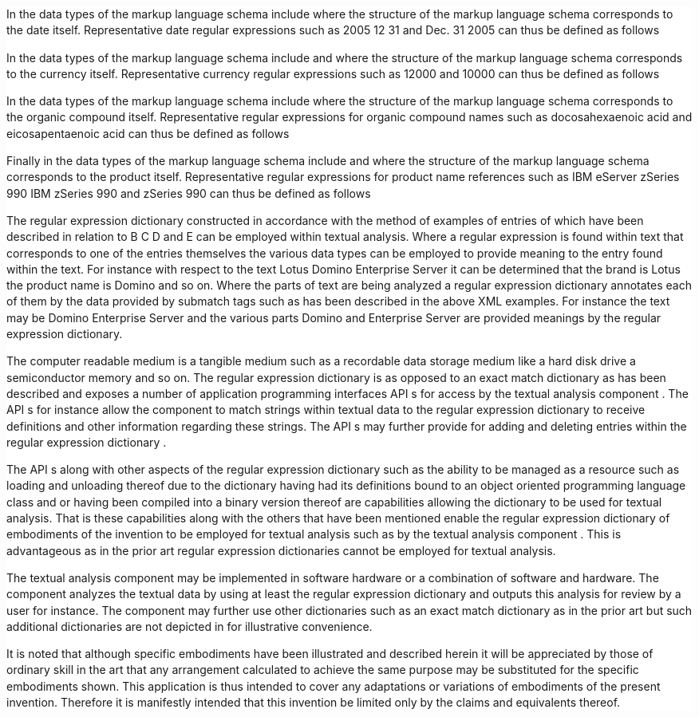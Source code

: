 In the data types of the markup language schema include where the structure of the markup language schema corresponds to the date itself. Representative date regular expressions such as 2005 12 31 and Dec. 31 2005 can thus be defined as follows 

In the data types of the markup language schema include and where the structure of the markup language schema corresponds to the currency itself. Representative currency regular expressions such as 12000 and 10000 can thus be defined as follows 

In the data types of the markup language schema include where the structure of the markup language schema corresponds to the organic compound itself. Representative regular expressions for organic compound names such as docosahexaenoic acid and eicosapentaenoic acid can thus be defined as follows 

Finally in the data types of the markup language schema include and where the structure of the markup language schema corresponds to the product itself. Representative regular expressions for product name references such as IBM eServer zSeries 990 IBM zSeries 990 and zSeries 990 can thus be defined as follows 

The regular expression dictionary constructed in accordance with the method of examples of entries of which have been described in relation to B C D and E can be employed within textual analysis. Where a regular expression is found within text that corresponds to one of the entries themselves the various data types can be employed to provide meaning to the entry found within the text. For instance with respect to the text Lotus Domino Enterprise Server it can be determined that the brand is Lotus the product name is Domino and so on. Where the parts of text are being analyzed a regular expression dictionary annotates each of them by the data provided by submatch tags such as has been described in the above XML examples. For instance the text may be Domino Enterprise Server and the various parts Domino and Enterprise Server are provided meanings by the regular expression dictionary.

The computer readable medium is a tangible medium such as a recordable data storage medium like a hard disk drive a semiconductor memory and so on. The regular expression dictionary is as opposed to an exact match dictionary as has been described and exposes a number of application programming interfaces API s for access by the textual analysis component . The API s for instance allow the component to match strings within textual data to the regular expression dictionary to receive definitions and other information regarding these strings. The API s may further provide for adding and deleting entries within the regular expression dictionary .

The API s along with other aspects of the regular expression dictionary such as the ability to be managed as a resource such as loading and unloading thereof due to the dictionary having had its definitions bound to an object oriented programming language class and or having been compiled into a binary version thereof are capabilities allowing the dictionary to be used for textual analysis. That is these capabilities along with the others that have been mentioned enable the regular expression dictionary of embodiments of the invention to be employed for textual analysis such as by the textual analysis component . This is advantageous as in the prior art regular expression dictionaries cannot be employed for textual analysis.

The textual analysis component may be implemented in software hardware or a combination of software and hardware. The component analyzes the textual data by using at least the regular expression dictionary and outputs this analysis for review by a user for instance. The component may further use other dictionaries such as an exact match dictionary as in the prior art but such additional dictionaries are not depicted in for illustrative convenience.

It is noted that although specific embodiments have been illustrated and described herein it will be appreciated by those of ordinary skill in the art that any arrangement calculated to achieve the same purpose may be substituted for the specific embodiments shown. This application is thus intended to cover any adaptations or variations of embodiments of the present invention. Therefore it is manifestly intended that this invention be limited only by the claims and equivalents thereof.

